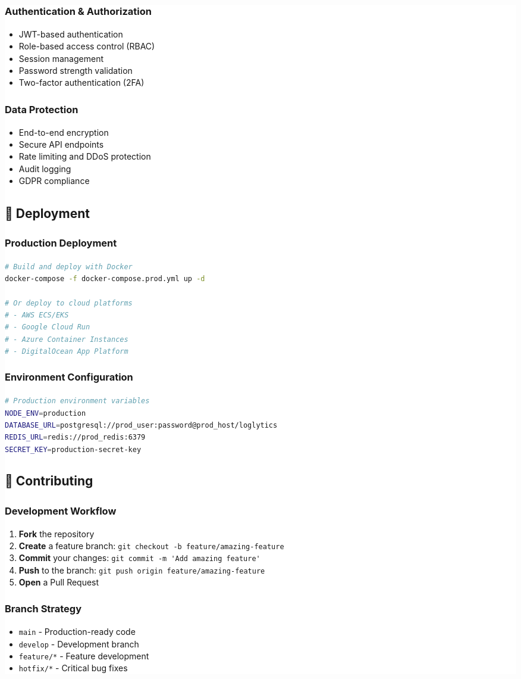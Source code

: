 ### **Authentication & Authorization**
- JWT-based authentication
- Role-based access control (RBAC)
- Session management
- Password strength validation
- Two-factor authentication (2FA)

### **Data Protection**
- End-to-end encryption
- Secure API endpoints
- Rate limiting and DDoS protection
- Audit logging
- GDPR compliance

## 🚀 **Deployment**

### **Production Deployment**
```bash
# Build and deploy with Docker
docker-compose -f docker-compose.prod.yml up -d

# Or deploy to cloud platforms
# - AWS ECS/EKS
# - Google Cloud Run
# - Azure Container Instances
# - DigitalOcean App Platform
```

### **Environment Configuration**
```bash
# Production environment variables
NODE_ENV=production
DATABASE_URL=postgresql://prod_user:password@prod_host/loglytics
REDIS_URL=redis://prod_redis:6379
SECRET_KEY=production-secret-key
```

## 🤝 **Contributing**

### **Development Workflow**
1. **Fork** the repository
2. **Create** a feature branch: `git checkout -b feature/amazing-feature`
3. **Commit** your changes: `git commit -m 'Add amazing feature'`
4. **Push** to the branch: `git push origin feature/amazing-feature`
5. **Open** a Pull Request

### **Branch Strategy**
- `main` - Production-ready code
- `develop` - Development branch
- `feature/*` - Feature development
- `hotfix/*` - Critical bug fixes
